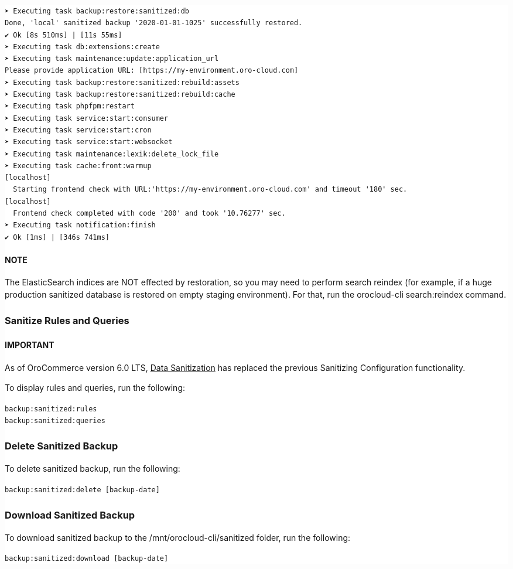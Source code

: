```none
➤ Executing task backup:restore:sanitized:db
Done, 'local' sanitized backup '2020-01-01-1025' successfully restored.
✔ Ok [8s 510ms] | [11s 55ms]
➤ Executing task db:extensions:create
➤ Executing task maintenance:update:application_url
Please provide application URL: [https://my-environment.oro-cloud.com]
➤ Executing task backup:restore:sanitized:rebuild:assets
➤ Executing task backup:restore:sanitized:rebuild:cache
➤ Executing task phpfpm:restart
➤ Executing task service:start:consumer
➤ Executing task service:start:cron
➤ Executing task service:start:websocket
➤ Executing task maintenance:lexik:delete_lock_file
➤ Executing task cache:front:warmup
[localhost]
  Starting frontend check with URL:'https://my-environment.oro-cloud.com' and timeout '180' sec.
[localhost]
  Frontend check completed with code '200' and took '10.76277' sec.
➤ Executing task notification:finish
✔ Ok [1ms] | [346s 741ms]
```

#### NOTE
The ElasticSearch indices are NOT effected by restoration, so you may need to perform search reindex (for example, if a huge production sanitized database is restored on empty staging environment). For that, run the orocloud-cli search:reindex command.

### Sanitize Rules and Queries

#### IMPORTANT
As of OroCommerce version 6.0 LTS, [Data Sanitization](../../backend/entities/sanitize.md#dev-sanitize) has replaced the previous Sanitizing Configuration functionality.

To display rules and queries, run the following:

```none
backup:sanitized:rules
backup:sanitized:queries
```

### Delete Sanitized Backup

To delete sanitized backup, run the following:

```none
backup:sanitized:delete [backup-date]
```

### Download Sanitized Backup

To download sanitized backup to the /mnt/orocloud-cli/sanitized folder, run the following:

```none
backup:sanitized:download [backup-date]
```
